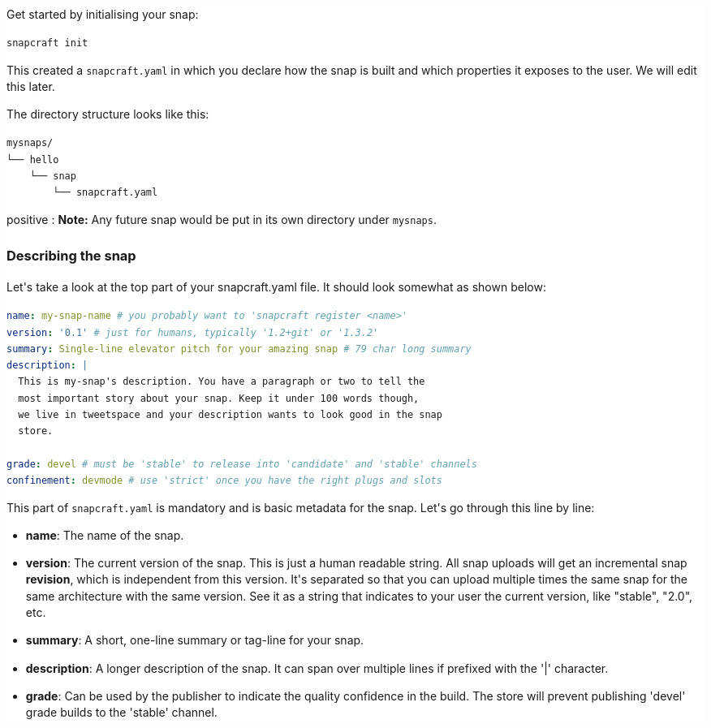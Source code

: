 Get started by initialising your snap:

```bash
snapcraft init
```

This created a `snapcraft.yaml` in which you declare how the snap is built and which properties it
exposes to the user. We will edit this later.

The directory structure looks like this:

```no-highlight
mysnaps/
└── hello
    └── snap
        └── snapcraft.yaml
```

positive
: **Note:**
Any future snap would be put in its own directory under `mysnaps`.

### Describing the snap

Let's take a look at the top part of your snapcraft.yaml file. It should look somewhat as shown
below:

```yaml
name: my-snap-name # you probably want to 'snapcraft register <name>'
version: '0.1' # just for humans, typically '1.2+git' or '1.3.2'
summary: Single-line elevator pitch for your amazing snap # 79 char long summary
description: |
  This is my-snap's description. You have a paragraph or two to tell the
  most important story about your snap. Keep it under 100 words though,
  we live in tweetspace and your description wants to look good in the snap
  store.

grade: devel # must be 'stable' to release into 'candidate' and 'stable' channels
confinement: devmode # use 'strict' once you have the right plugs and slots
```

This part of `snapcraft.yaml` is mandatory and is basic metadata for the snap.
Let's go through this line by line:

  - **name**: The name of the snap.

  - **version**: The current version of the snap. This is just a human readable string. All snap
    uploads will get an incremental snap **revision**, which is independent from this version. It's
    separated so that you can upload multiple times the same snap for the same architecture with
    the same version. See it as a string that indicates to your user the current version, like
    "stable", "2.0", etc.

  - **summary**: A short, one-line summary or tag-line for your snap.

  - **description**: A longer description of the snap. It can span over multiple lines if prefixed
    with the '|' character.

  - **grade**: Can be used by the publisher to indicate the quality confidence in the build. The
    store will prevent publishing 'devel' grade builds to the 'stable' channel.
